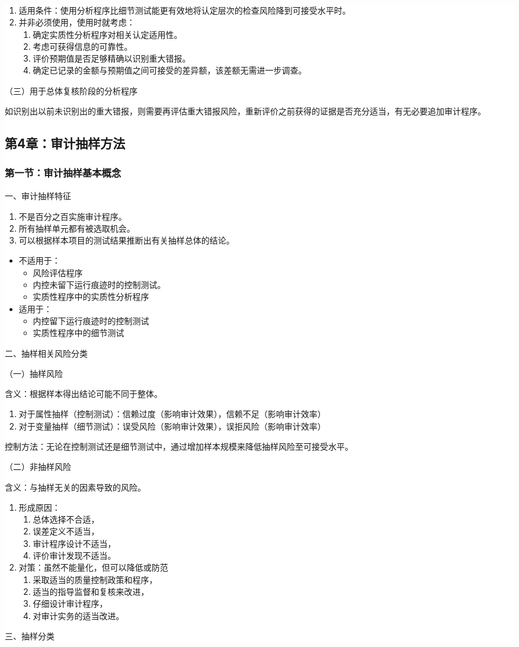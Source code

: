 1. 适用条件：使用分析程序比细节测试能更有效地将认定层次的检查风险降到可接受水平时。
2. 并非必须使用，使用时就考虑：
   1. 确定实质性分析程序对相关认定适用性。
   2. 考虑可获得信息的可靠性。
   3. 评价预期值是否足够精确以识别重大错报。
   4. 确定已记录的金额与预期值之间可接受的差异额，该差额无需进一步调查。

（三）用于总体复核阶段的分析程序

如识别出以前未识别出的重大错报，则需要再评估重大错报风险，重新评价之前获得的证据是否充分适当，有无必要追加审计程序。

## 第4章：审计抽样方法

### 第一节：审计抽样基本概念

一、审计抽样特征

1. 不是百分之百实施审计程序。
2. 所有抽样单元都有被选取机会。
3. 可以根据样本项目的测试结果推断出有关抽样总体的结论。

- 不适用于：
  - 风险评估程序
  - 内控未留下运行痕迹时的控制测试。
  - 实质性程序中的实质性分析程序
- 适用于：
  - 内控留下运行痕迹时的控制测试
  - 实质性程序中的细节测试

二、抽样相关风险分类

（一）抽样风险

含义：根据样本得出结论可能不同于整体。

1. 对于属性抽样（控制测试）：信赖过度（影响审计效果），信赖不足（影响审计效率）
2. 对于变量抽样（细节测试）：误受风险（影响审计效果），误拒风险（影响审计效率）

控制方法：无论在控制测试还是细节测试中，通过增加样本规模来降低抽样风险至可接受水平。

（二）非抽样风险

含义：与抽样无关的因素导致的风险。

1. 形成原因：
   1. 总体选择不合适，
   2. 误差定义不适当，
   3. 审计程序设计不适当，
   4. 评价审计发现不适当。
2. 对策：虽然不能量化，但可以降低或防范
   1. 采取适当的质量控制政策和程序，
   2. 适当的指导监督和复核来改进，
   3. 仔细设计审计程序，
   4. 对审计实务的适当改进。

三、抽样分类
